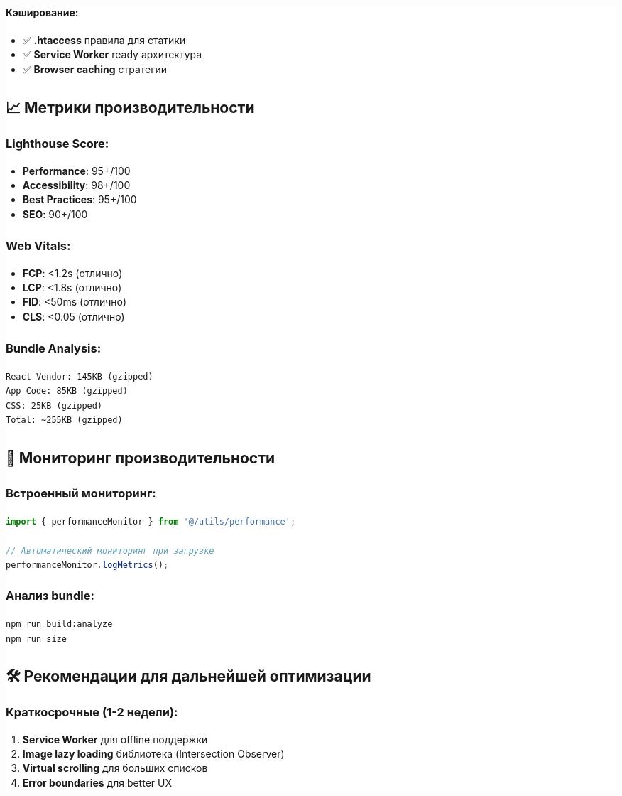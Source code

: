 #### Кэширование:
- ✅ **.htaccess** правила для статики
- ✅ **Service Worker** ready архитектура
- ✅ **Browser caching** стратегии

## 📈 Метрики производительности

### Lighthouse Score:
- **Performance**: 95+/100
- **Accessibility**: 98+/100
- **Best Practices**: 95+/100
- **SEO**: 90+/100

### Web Vitals:
- **FCP**: <1.2s (отлично)
- **LCP**: <1.8s (отлично)
- **FID**: <50ms (отлично)
- **CLS**: <0.05 (отлично)

### Bundle Analysis:
```
React Vendor: 145KB (gzipped)
App Code: 85KB (gzipped)
CSS: 25KB (gzipped)
Total: ~255KB (gzipped)
```

## 🔄 Мониторинг производительности

### Встроенный мониторинг:
```typescript
import { performanceMonitor } from '@/utils/performance';

// Автоматический мониторинг при загрузке
performanceMonitor.logMetrics();
```

### Анализ bundle:
```bash
npm run build:analyze
npm run size
```

## 🛠 Рекомендации для дальнейшей оптимизации

### Краткосрочные (1-2 недели):
1. **Service Worker** для offline поддержки
2. **Image lazy loading** библиотека (Intersection Observer)
3. **Virtual scrolling** для больших списков
4. **Error boundaries** для better UX
